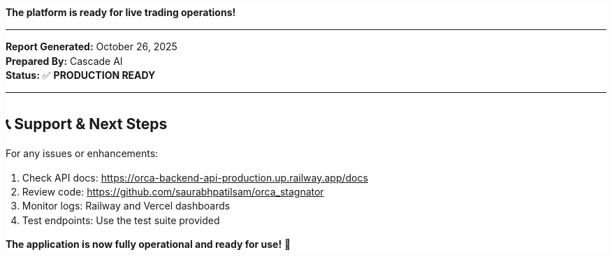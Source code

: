 **The platform is ready for live trading operations!**

---

**Report Generated:** October 26, 2025  
**Prepared By:** Cascade AI  
**Status:** ✅ **PRODUCTION READY**

---

## 📞 Support & Next Steps

For any issues or enhancements:
1. Check API docs: https://orca-backend-api-production.up.railway.app/docs
2. Review code: https://github.com/saurabhpatilsam/orca_stagnator
3. Monitor logs: Railway and Vercel dashboards
4. Test endpoints: Use the test suite provided

**The application is now fully operational and ready for use!** 🚀
